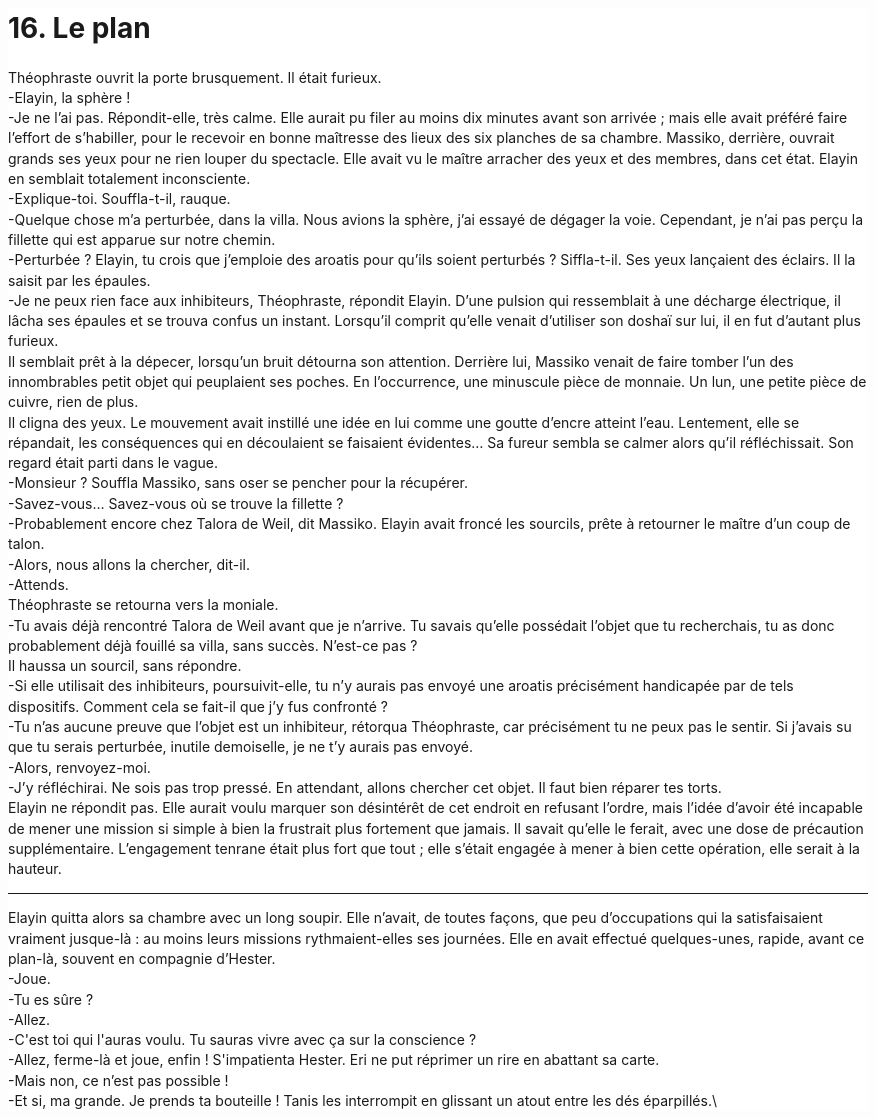 # 16. Le plan

Théophraste ouvrit la porte brusquement. Il était furieux.\
-Elayin, la sphère !\
-Je ne l’ai pas. Répondit-elle, très calme. Elle aurait pu filer au moins dix minutes avant son arrivée ; mais elle avait préféré faire l’effort de s’habiller, pour le recevoir en bonne maîtresse des lieux des six planches de sa chambre. Massiko, derrière, ouvrait grands ses yeux pour ne rien louper du spectacle. Elle avait vu le maître arracher des yeux et des membres, dans cet état. Elayin en semblait totalement inconsciente.\
-Explique-toi. Souffla-t-il, rauque.\
-Quelque chose m’a perturbée, dans la villa. Nous avions la sphère, j’ai essayé de dégager la voie. Cependant, je n’ai pas perçu la fillette qui est apparue sur notre chemin.\
-Perturbée ? Elayin, tu crois que j’emploie des aroatis pour qu’ils soient perturbés ? Siffla-t-il. Ses yeux lançaient des éclairs. Il la saisit par les épaules.\
-Je ne peux rien face aux inhibiteurs, Théophraste, répondit Elayin. D’une pulsion qui ressemblait à une décharge électrique, il lâcha ses épaules et se trouva confus un instant. Lorsqu’il comprit qu’elle venait d’utiliser son doshaï sur lui, il en fut d’autant plus furieux.\
Il semblait prêt à la dépecer, lorsqu’un bruit détourna son attention. Derrière lui, Massiko venait de faire tomber l’un des innombrables petit objet qui peuplaient ses poches. En l’occurrence, une minuscule pièce de monnaie. Un lun, une petite pièce de cuivre, rien de plus.\
Il cligna des yeux. Le mouvement avait instillé une idée en lui comme une goutte d’encre atteint l’eau. Lentement, elle se répandait, les conséquences qui en découlaient se faisaient évidentes… Sa fureur sembla se calmer alors qu’il réfléchissait. Son regard était parti dans le vague.\
-Monsieur ? Souffla Massiko, sans oser se pencher pour la récupérer.\
-Savez-vous… Savez-vous où se trouve la fillette ?\
-Probablement encore chez Talora de Weil, dit Massiko. Elayin avait froncé les sourcils, prête à retourner le maître d’un coup de talon.\
-Alors, nous allons la chercher, dit-il.\
-Attends.\
Théophraste se retourna vers la moniale.\
-Tu avais déjà rencontré Talora de Weil avant que je n’arrive. Tu savais qu’elle possédait l’objet que tu recherchais, tu as donc probablement déjà fouillé sa villa, sans succès. N’est-ce pas ?\
Il haussa un sourcil, sans répondre.\
-Si elle utilisait des inhibiteurs, poursuivit-elle, tu n’y aurais pas envoyé une aroatis précisément handicapée par de tels dispositifs. Comment cela se fait-il que j’y fus confronté ?\
-Tu n’as aucune preuve que l’objet est un inhibiteur, rétorqua Théophraste, car précisément tu ne peux pas le sentir. Si j’avais su que tu serais perturbée, inutile demoiselle, je ne t’y aurais pas envoyé.\
-Alors, renvoyez-moi.\
-J’y réfléchirai. Ne sois pas trop pressé. En attendant, allons chercher cet objet. Il faut bien réparer tes torts.\
Elayin ne répondit pas. Elle aurait voulu marquer son désintérêt de cet endroit en refusant l’ordre, mais l’idée d’avoir été incapable de mener une mission si simple à bien la frustrait plus fortement que jamais. Il savait qu’elle le ferait, avec une dose de précaution supplémentaire. L’engagement tenrane était plus fort que tout ; elle s’était engagée à mener à bien cette opération, elle serait à la hauteur.

***

Elayin quitta alors sa chambre avec un long soupir. Elle n’avait, de toutes façons, que peu d’occupations qui la satisfaisaient vraiment jusque-là : au moins leurs missions rythmaient-elles ses journées. Elle en avait effectué quelques-unes, rapide, avant ce plan-là, souvent en compagnie d’Hester.\
-Joue.\
-Tu es sûre ?\
-Allez.\
-C'est toi qui l'auras voulu. Tu sauras vivre avec ça sur la conscience ?\
-Allez, ferme-là et joue, enfin ! S'impatienta Hester. Eri ne put réprimer un rire en abattant sa carte.\
-Mais non, ce n’est pas possible !\
-Et si, ma grande. Je prends ta bouteille ! Tanis les interrompit en glissant un atout entre les dés éparpillés.\